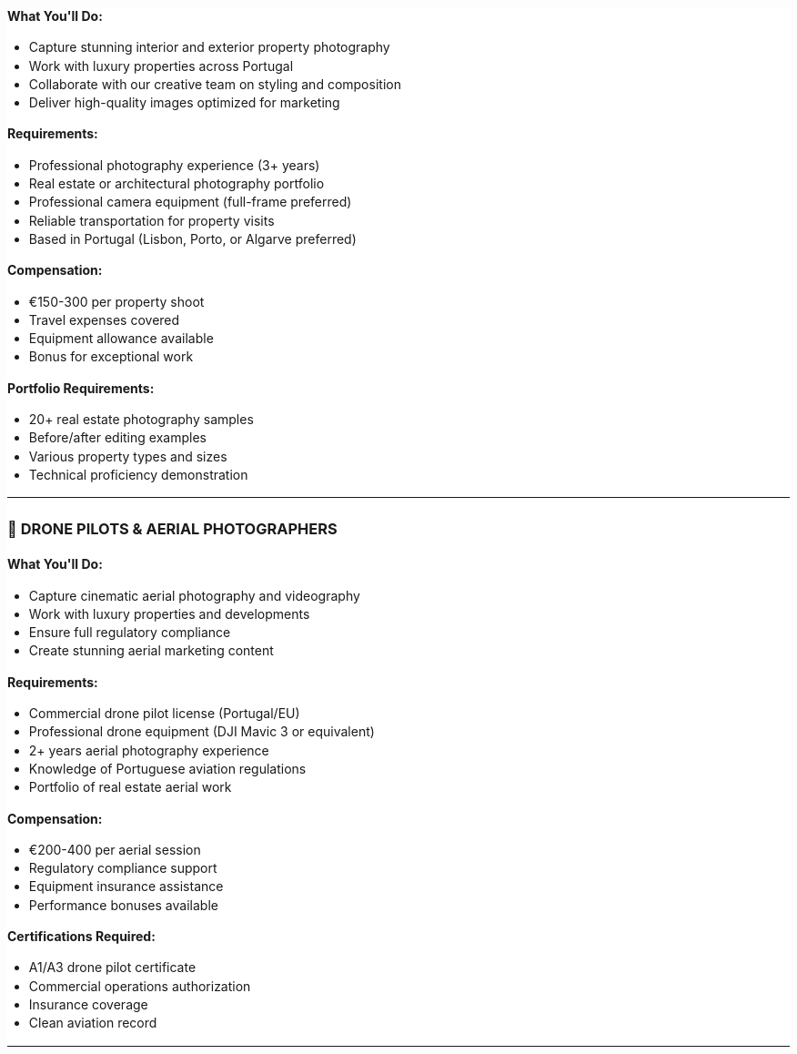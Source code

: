 **What You'll Do:**
- Capture stunning interior and exterior property photography
- Work with luxury properties across Portugal
- Collaborate with our creative team on styling and composition
- Deliver high-quality images optimized for marketing

**Requirements:**
- Professional photography experience (3+ years)
- Real estate or architectural photography portfolio
- Professional camera equipment (full-frame preferred)
- Reliable transportation for property visits
- Based in Portugal (Lisbon, Porto, or Algarve preferred)

**Compensation:**
- €150-300 per property shoot
- Travel expenses covered
- Equipment allowance available
- Bonus for exceptional work

**Portfolio Requirements:**
- 20+ real estate photography samples
- Before/after editing examples
- Various property types and sizes
- Technical proficiency demonstration

---

### 🚁 **DRONE PILOTS & AERIAL PHOTOGRAPHERS**

**What You'll Do:**
- Capture cinematic aerial photography and videography
- Work with luxury properties and developments
- Ensure full regulatory compliance
- Create stunning aerial marketing content

**Requirements:**
- Commercial drone pilot license (Portugal/EU)
- Professional drone equipment (DJI Mavic 3 or equivalent)
- 2+ years aerial photography experience
- Knowledge of Portuguese aviation regulations
- Portfolio of real estate aerial work

**Compensation:**
- €200-400 per aerial session
- Regulatory compliance support
- Equipment insurance assistance
- Performance bonuses available

**Certifications Required:**
- A1/A3 drone pilot certificate
- Commercial operations authorization
- Insurance coverage
- Clean aviation record

---
